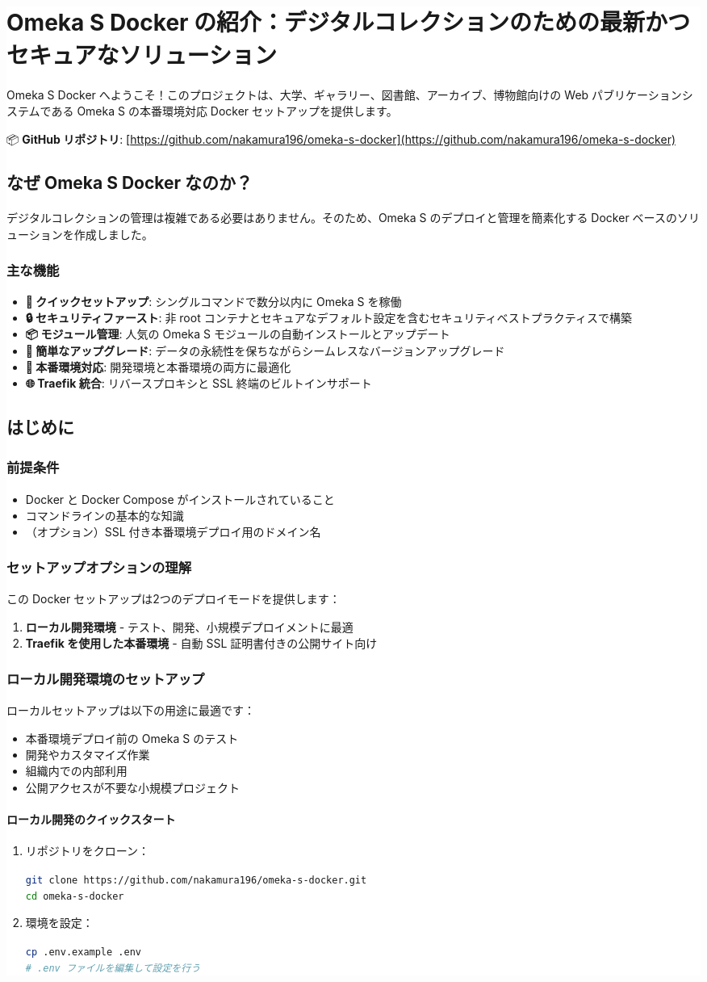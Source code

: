 # Omeka S Docker の紹介：デジタルコレクションのための最新かつセキュアなソリューション

Omeka S Docker へようこそ！このプロジェクトは、大学、ギャラリー、図書館、アーカイブ、博物館向けの Web パブリケーションシステムである Omeka S の本番環境対応 Docker セットアップを提供します。

📦 **GitHub リポジトリ**: [https://github.com/nakamura196/omeka-s-docker](https://github.com/nakamura196/omeka-s-docker)

## なぜ Omeka S Docker なのか？

デジタルコレクションの管理は複雑である必要はありません。そのため、Omeka S のデプロイと管理を簡素化する Docker ベースのソリューションを作成しました。

### 主な機能

- **🚀 クイックセットアップ**: シングルコマンドで数分以内に Omeka S を稼働
- **🔒 セキュリティファースト**: 非 root コンテナとセキュアなデフォルト設定を含むセキュリティベストプラクティスで構築
- **📦 モジュール管理**: 人気の Omeka S モジュールの自動インストールとアップデート
- **🔄 簡単なアップグレード**: データの永続性を保ちながらシームレスなバージョンアップグレード
- **🐳 本番環境対応**: 開発環境と本番環境の両方に最適化
- **🌐 Traefik 統合**: リバースプロキシと SSL 終端のビルトインサポート

## はじめに

### 前提条件
- Docker と Docker Compose がインストールされていること
- コマンドラインの基本的な知識
- （オプション）SSL 付き本番環境デプロイ用のドメイン名

### セットアップオプションの理解

この Docker セットアップは2つのデプロイモードを提供します：

1. **ローカル開発環境** - テスト、開発、小規模デプロイメントに最適
2. **Traefik を使用した本番環境** - 自動 SSL 証明書付きの公開サイト向け

### ローカル開発環境のセットアップ

ローカルセットアップは以下の用途に最適です：
- 本番環境デプロイ前の Omeka S のテスト
- 開発やカスタマイズ作業
- 組織内での内部利用
- 公開アクセスが不要な小規模プロジェクト

#### ローカル開発のクイックスタート

1. リポジトリをクローン：
   ```bash
   git clone https://github.com/nakamura196/omeka-s-docker.git
   cd omeka-s-docker
   ```

2. 環境を設定：
   ```bash
   cp .env.example .env
   # .env ファイルを編集して設定を行う
   ```
